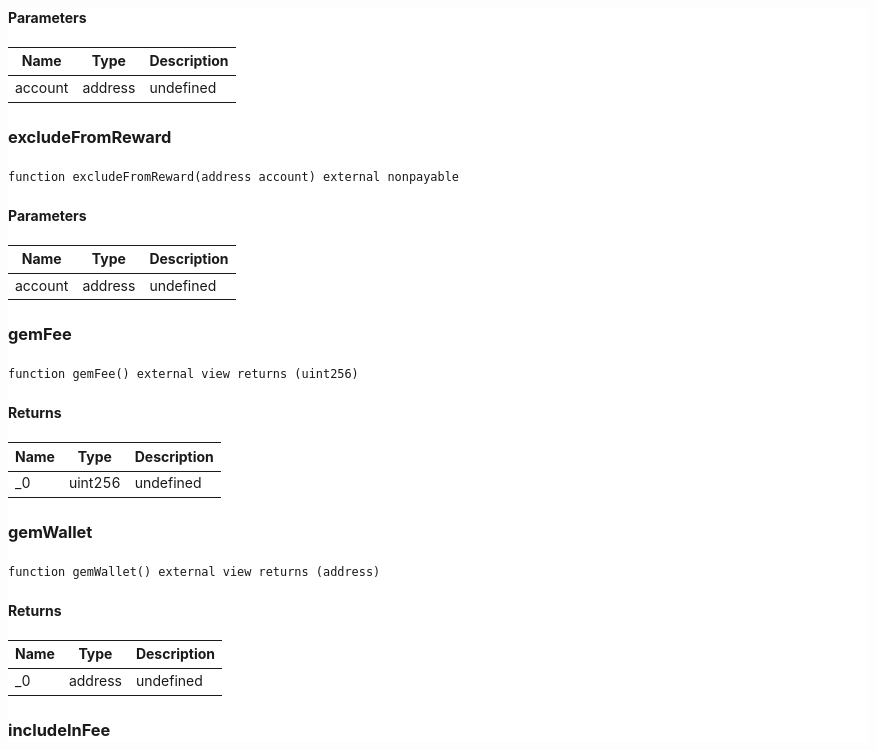 



#### Parameters

| Name | Type | Description |
|---|---|---|
| account | address | undefined |

### excludeFromReward

```solidity
function excludeFromReward(address account) external nonpayable
```





#### Parameters

| Name | Type | Description |
|---|---|---|
| account | address | undefined |

### gemFee

```solidity
function gemFee() external view returns (uint256)
```






#### Returns

| Name | Type | Description |
|---|---|---|
| _0 | uint256 | undefined |

### gemWallet

```solidity
function gemWallet() external view returns (address)
```






#### Returns

| Name | Type | Description |
|---|---|---|
| _0 | address | undefined |

### includeInFee

